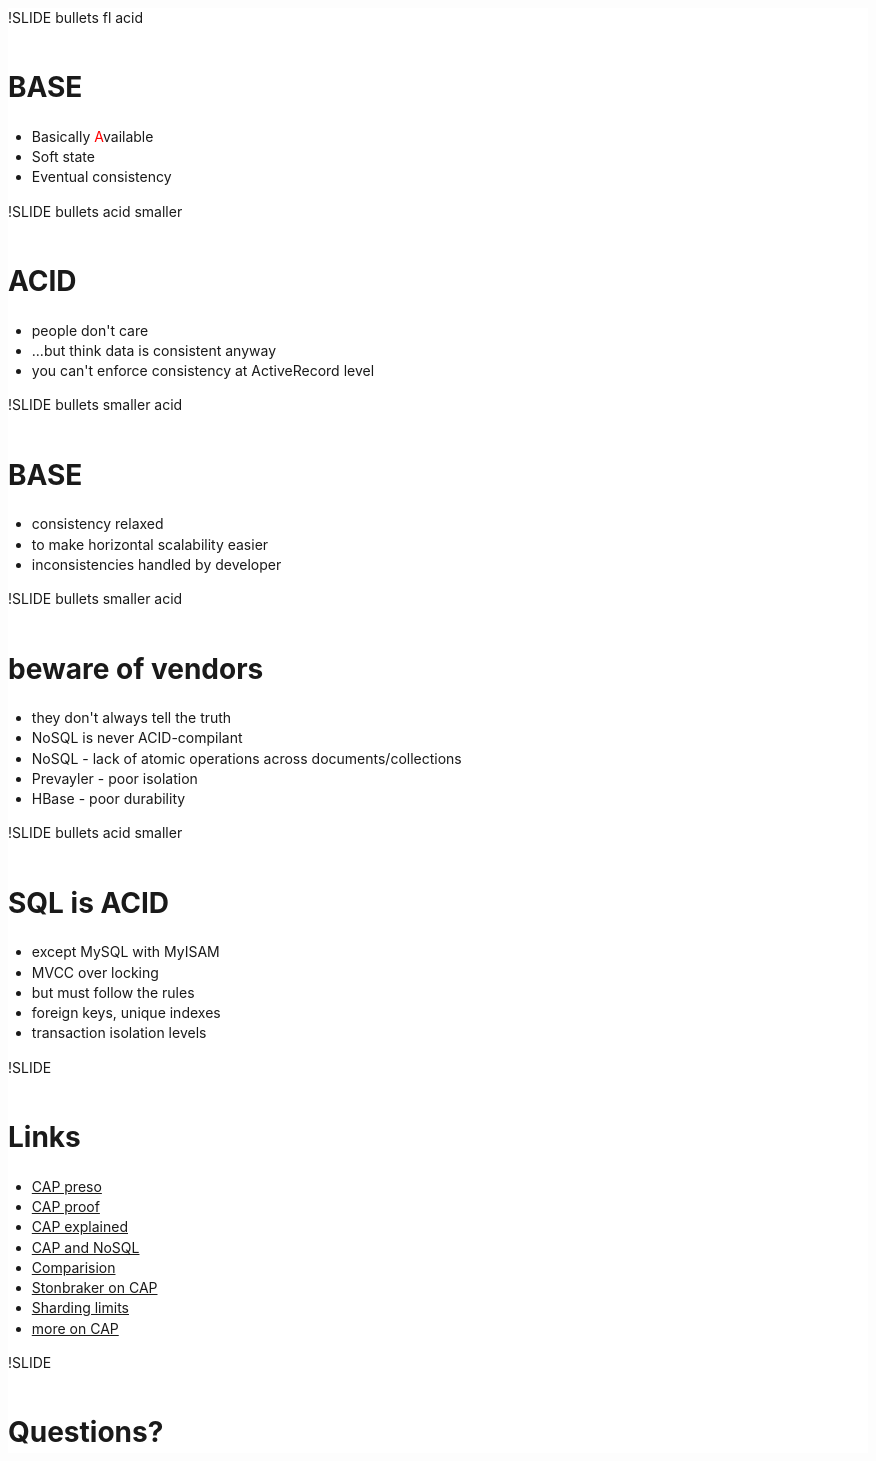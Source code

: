 !SLIDE bullets fl acid
# BASE #
* Basically <span style="color:red;">A</span>vailable
* Soft state
* Eventual consistency

!SLIDE bullets acid smaller
# ACID #
* people don't care
* ...but think data is consistent anyway
* you can't enforce consistency at ActiveRecord level

!SLIDE bullets smaller acid
# BASE #
* consistency relaxed
* to make horizontal scalability easier
* inconsistencies handled by developer

!SLIDE bullets smaller acid
# beware of vendors #
* they don't always tell the truth
* NoSQL is never ACID-compilant
* NoSQL - lack of atomic operations across documents/collections
* Prevayler - poor isolation
* HBase - poor durability

!SLIDE bullets acid smaller
# SQL is ACID #
* except MySQL with MyISAM
* MVCC over locking
* but must follow the rules
* foreign keys, unique indexes
* transaction isolation levels

!SLIDE
# Links #
* [CAP preso](http://www.cs.berkeley.edu/~brewer/cs262b-2004/PODC-keynote.pdf)
* [CAP proof](http://citeseerx.ist.psu.edu/viewdoc/download?doi=10.1.1.20.1495&rep=rep1&type=pdf)
* [CAP explained](http://pl.atyp.us/wordpress/?p=2521)
* [CAP and NoSQL](http://www.andrewjonascarter.com/files/ResearchPaper_Databases.pdf)
* [Comparision](http://javathink.blogspot.com/2010/01/characterizing-enterprise-systems-using.html)
* [Stonbraker on CAP](http://voltdb.com/company/blog/clarifications-cap-theorem-and-data-related-errors)
* [Sharding limits](http://www.mongodb.org/display/DOCS/Sharding+Limits)
* [more on CAP](http://codahale.com/you-cant-sacrifice-partition-tolerance/)

!SLIDE
# Questions? #

